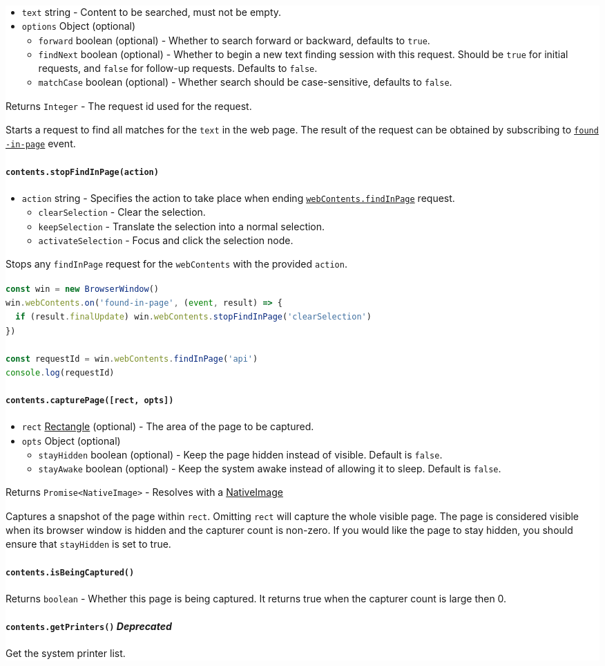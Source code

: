 * `text` string - Content to be searched, must not be empty.
* `options` Object (optional)
  * `forward` boolean (optional) - Whether to search forward or backward, defaults to `true`.
  * `findNext` boolean (optional) - Whether to begin a new text finding session with this request. Should be `true` for initial requests, and `false` for follow-up requests. Defaults to `false`.
  * `matchCase` boolean (optional) - Whether search should be case-sensitive,
    defaults to `false`.

Returns `Integer` - The request id used for the request.

Starts a request to find all matches for the `text` in the web page. The result of the request
can be obtained by subscribing to [`found-in-page`](web-contents.md#event-found-in-page) event.

#### `contents.stopFindInPage(action)`

* `action` string - Specifies the action to take place when ending
  [`webContents.findInPage`](#contentsfindinpagetext-options) request.
  * `clearSelection` - Clear the selection.
  * `keepSelection` - Translate the selection into a normal selection.
  * `activateSelection` - Focus and click the selection node.

Stops any `findInPage` request for the `webContents` with the provided `action`.

```javascript
const win = new BrowserWindow()
win.webContents.on('found-in-page', (event, result) => {
  if (result.finalUpdate) win.webContents.stopFindInPage('clearSelection')
})

const requestId = win.webContents.findInPage('api')
console.log(requestId)
```

#### `contents.capturePage([rect, opts])`

* `rect` [Rectangle](structures/rectangle.md) (optional) - The area of the page to be captured.
* `opts` Object (optional)
  * `stayHidden` boolean (optional) -  Keep the page hidden instead of visible. Default is `false`.
  * `stayAwake` boolean (optional) -  Keep the system awake instead of allowing it to sleep. Default is `false`.

Returns `Promise<NativeImage>` - Resolves with a [NativeImage](native-image.md)

Captures a snapshot of the page within `rect`. Omitting `rect` will capture the whole visible page.
The page is considered visible when its browser window is hidden and the capturer count is non-zero.
If you would like the page to stay hidden, you should ensure that `stayHidden` is set to true.

#### `contents.isBeingCaptured()`

Returns `boolean` - Whether this page is being captured. It returns true when the capturer count
is large then 0.

#### `contents.getPrinters()` _Deprecated_

Get the system printer list.


[animationPolicy]: https://developer.chrome.com/docs/extensions/reference/accessibilityFeatures/#property-animationPolicy
[keyboardevent]: https://developer.mozilla.org/en-US/docs/Web/API/KeyboardEvent
[event-emitter]: https://nodejs.org/api/events.html#events_class_eventemitter
[SCA]: https://developer.mozilla.org/en-US/docs/Web/API/Web_Workers_API/Structured_clone_algorithm
[`postMessage`]: https://developer.mozilla.org/en-US/docs/Web/API/Window/postMessage
[`MessagePortMain`]: message-port-main.md